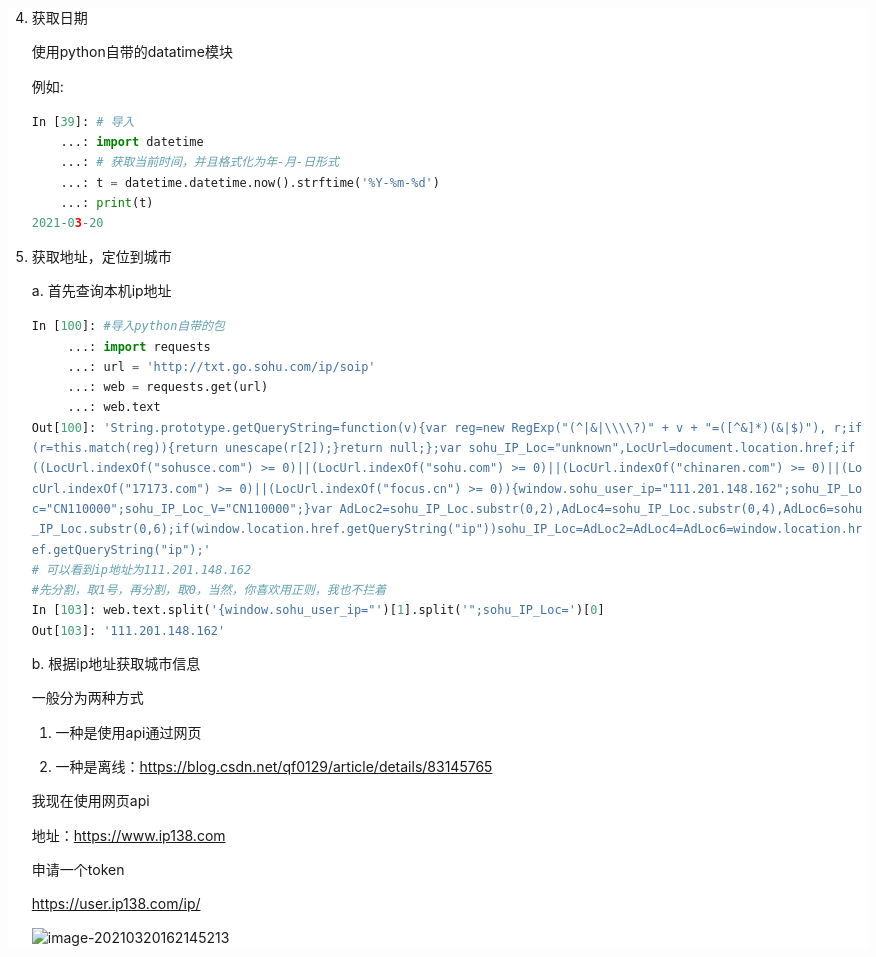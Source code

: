   
   
4. 获取日期

   使用python自带的datatime模块

   例如:
   
   ```python
   In [39]: # 导入
       ...: import datetime
       ...: # 获取当前时间，并且格式化为年-月-日形式
       ...: t = datetime.datetime.now().strftime('%Y-%m-%d')
       ...: print(t)
   2021-03-20
   ```
   
5. 获取地址，定位到城市
   
   a. 首先查询本机ip地址
   
   ```python
   In [100]: #导入python自带的包
        ...: import requests
        ...: url = 'http://txt.go.sohu.com/ip/soip'
        ...: web = requests.get(url)
        ...: web.text
   Out[100]: 'String.prototype.getQueryString=function(v){var reg=new RegExp("(^|&|\\\\?)" + v + "=([^&]*)(&|$)"), r;if(r=this.match(reg)){return unescape(r[2]);}return null;};var sohu_IP_Loc="unknown",LocUrl=document.location.href;if((LocUrl.indexOf("sohusce.com") >= 0)||(LocUrl.indexOf("sohu.com") >= 0)||(LocUrl.indexOf("chinaren.com") >= 0)||(LocUrl.indexOf("17173.com") >= 0)||(LocUrl.indexOf("focus.cn") >= 0)){window.sohu_user_ip="111.201.148.162";sohu_IP_Loc="CN110000";sohu_IP_Loc_V="CN110000";}var AdLoc2=sohu_IP_Loc.substr(0,2),AdLoc4=sohu_IP_Loc.substr(0,4),AdLoc6=sohu_IP_Loc.substr(0,6);if(window.location.href.getQueryString("ip"))sohu_IP_Loc=AdLoc2=AdLoc4=AdLoc6=window.location.href.getQueryString("ip");'
   # 可以看到ip地址为111.201.148.162
   #先分割，取1号，再分割，取0，当然，你喜欢用正则，我也不拦着
   In [103]: web.text.split('{window.sohu_user_ip="')[1].split('";sohu_IP_Loc=')[0]
   Out[103]: '111.201.148.162'
   ```
   
   b. 根据ip地址获取城市信息
   
   一般分为两种方式
   
   1. 一种是使用api通过网页
   
   2. 一种是离线：https://blog.csdn.net/qf0129/article/details/83145765
   
   我现在使用网页api
   
   地址：https://www.ip138.com
   
   申请一个token
   
   https://user.ip138.com/ip/
   
   ![image-20210320162145213](https://gitee.com/luskyqi/markdown-png/raw/master/uPic/image-20210320162145213.png)
   